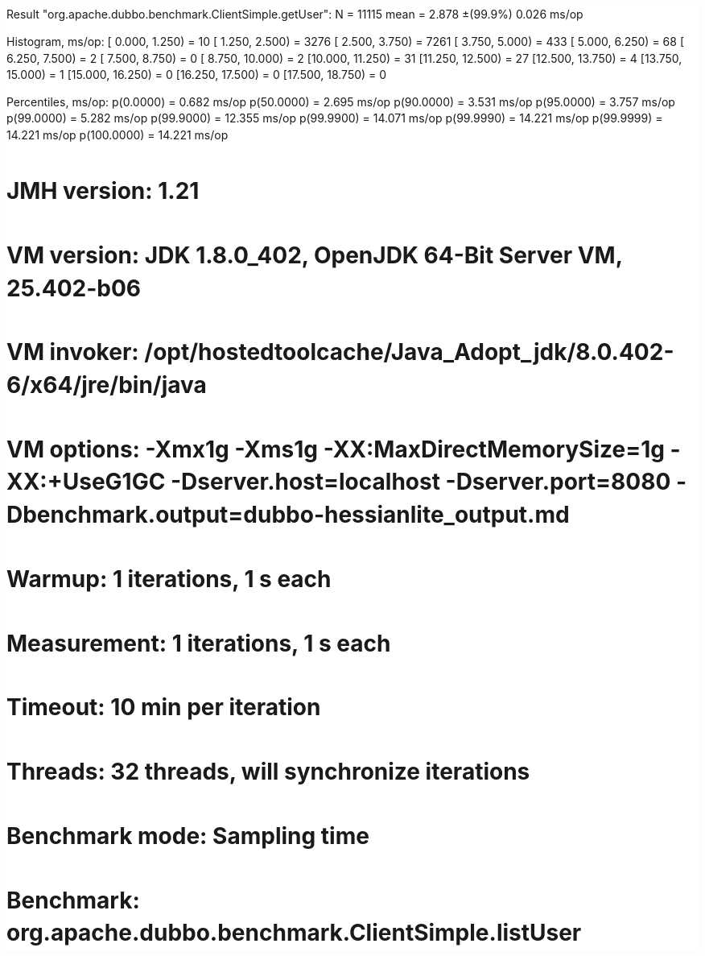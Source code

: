 Result "org.apache.dubbo.benchmark.ClientSimple.getUser":
  N = 11115
  mean =      2.878 ±(99.9%) 0.026 ms/op

  Histogram, ms/op:
    [ 0.000,  1.250) = 10 
    [ 1.250,  2.500) = 3276 
    [ 2.500,  3.750) = 7261 
    [ 3.750,  5.000) = 433 
    [ 5.000,  6.250) = 68 
    [ 6.250,  7.500) = 2 
    [ 7.500,  8.750) = 0 
    [ 8.750, 10.000) = 2 
    [10.000, 11.250) = 31 
    [11.250, 12.500) = 27 
    [12.500, 13.750) = 4 
    [13.750, 15.000) = 1 
    [15.000, 16.250) = 0 
    [16.250, 17.500) = 0 
    [17.500, 18.750) = 0 

  Percentiles, ms/op:
      p(0.0000) =      0.682 ms/op
     p(50.0000) =      2.695 ms/op
     p(90.0000) =      3.531 ms/op
     p(95.0000) =      3.757 ms/op
     p(99.0000) =      5.282 ms/op
     p(99.9000) =     12.355 ms/op
     p(99.9900) =     14.071 ms/op
     p(99.9990) =     14.221 ms/op
     p(99.9999) =     14.221 ms/op
    p(100.0000) =     14.221 ms/op


# JMH version: 1.21
# VM version: JDK 1.8.0_402, OpenJDK 64-Bit Server VM, 25.402-b06
# VM invoker: /opt/hostedtoolcache/Java_Adopt_jdk/8.0.402-6/x64/jre/bin/java
# VM options: -Xmx1g -Xms1g -XX:MaxDirectMemorySize=1g -XX:+UseG1GC -Dserver.host=localhost -Dserver.port=8080 -Dbenchmark.output=dubbo-hessianlite_output.md
# Warmup: 1 iterations, 1 s each
# Measurement: 1 iterations, 1 s each
# Timeout: 10 min per iteration
# Threads: 32 threads, will synchronize iterations
# Benchmark mode: Sampling time
# Benchmark: org.apache.dubbo.benchmark.ClientSimple.listUser
